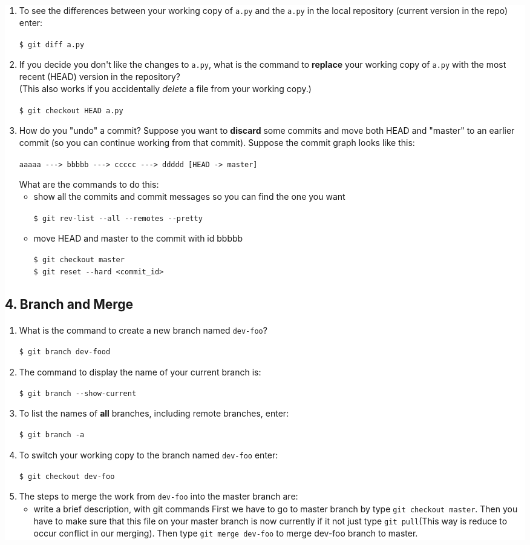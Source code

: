 1. To see the differences between your working copy of `a.py` and the `a.py` in the local repository (current version in the repo) enter:
   ```
   $ git diff a.py

   ```
2. If you decide you don't like the changes to `a.py`, what is the command to **replace** your working copy of `a.py` with the most recent (HEAD) version in the repository?    
   (This also works if you accidentally *delete* a file from your working copy.)
   ```
   $ git checkout HEAD a.py

   ```
3. How do you "undo" a commit? Suppose you want to **discard** some commits and move both HEAD and "master" to an earlier commit (so you can continue working from that commit).  Suppose the commit graph looks like this:
   ```
   aaaaa ---> bbbbb ---> ccccc ---> ddddd [HEAD -> master]
   ``` 
   What are the commands to do this:
   - show all the commits and commit messages so you can find the one you want
      ```
      $ git rev-list --all --remotes --pretty

      ```
   - move HEAD and master to the commit with id bbbbb
      ```
      $ git checkout master
      $ git reset --hard <commit_id>

      ```


## 4. Branch and Merge

1. What is the command to create a new branch named `dev-foo`?
   ```
   $ git branch dev-food

   ```
2. The command to display the name of your current branch is:
   ```
   $ git branch --show-current
   
   ```
3. To list the names of **all** branches, including remote branches, enter:
   ```
   $ git branch -a

   ```
4. To switch your working copy to the branch named `dev-foo` enter:
   ```
   $ git checkout dev-foo

   ```
5. The steps to merge the work from `dev-foo` into the master branch are:
   - write a brief description, with git commands
      First we have to go to master branch by type ```git checkout master```. Then you have to make sure that this file on your master branch is now currently if it not just type ```git pull```(This way is reduce to occur conflict in our merging). Then type ```git merge dev-foo``` to merge dev-foo branch to master.


[ProGit]: https://www.git-scm.com/book/en/v2 "Pro Git online book on Git-scm.com"
[ProGitPdf]: https://progit2.s3.amazonaws.com/en/2016-03-22-f3531/progit-en.1084.pdf "Pro Git v.2 PDF on AWS. Longer, book format."
[LearnGitInteractive]: https://learngitbranching.js.org "Interactive graphical git tutorial"
[VisualizeGit]: http://git-school.github.io/visualizing-git/ "Online tools draws a graph of commits in a repo as you type"